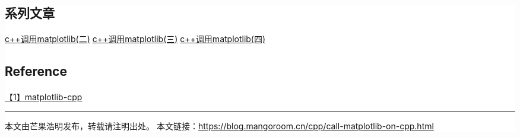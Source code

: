 ## 系列文章
[c++调用matplotlib(二)](https://mangoroom.cn/cpp/call-matplotlib-on-cpp-2-html.html)
[c++调用matplotlib(三)](https://mangoroom.cn/cpp/call-matplotlib-on-cpp-3.html)
[c++调用matplotlib(四)](https://mangoroom.cn/cpp/call-matplotlib-on-cpp-4.html)


## Reference

[【1】matplotlib-cpp](https://github.com/lava/matplotlib-cpp)

-----

本文由芒果浩明发布，转载请注明出处。
本文链接：https://blog.mangoroom.cn/cpp/call-matplotlib-on-cpp.html



  [1]: https://mango-blog-1255355814.cos.ap-guangzhou.myqcloud.com//cpp-call-plot-1.png
  [2]: https://mango-blog-1255355814.cos.ap-guangzhou.myqcloud.com//cpp-call-plot-2.png
  [3]: https://mango-blog-1255355814.cos.ap-guangzhou.myqcloud.com//cpp-call-plot-3.png
  [4]: https://mango-blog-1255355814.cos.ap-guangzhou.myqcloud.com//cpp-call-plot-4.png
  [5]: https://mango-blog-1255355814.cos.ap-guangzhou.myqcloud.com//cpp-call-plot-5.png
  [6]: https://mango-blog-1255355814.cos.ap-guangzhou.myqcloud.com//cpp-call-plot-6.png
  [7]: https://mango-blog-1255355814.cos.ap-guangzhou.myqcloud.com//cpp-call-plot-7.png
  [8]: https://mango-blog-1255355814.cos.ap-guangzhou.myqcloud.com//cpp-call-plot-8.png
  [9]: https://mango-blog-1255355814.cos.ap-guangzhou.myqcloud.com//cpp-call-plot-9.png
  [10]: https://mango-blog-1255355814.cos.ap-guangzhou.myqcloud.com//cpp-call-plot-10.gif
  [11]: https://mango-blog-1255355814.cos.ap-guangzhou.myqcloud.com//cpp-call-plot-11.png
  [12]: https://mango-blog-1255355814.cos.ap-guangzhou.myqcloud.com//cpp-call-plot-12.png
  [13]: https://mango-blog-1255355814.cos.ap-guangzhou.myqcloud.com//cpp-call-plot-13.png
  [14]: https://mango-blog-1255355814.cos.ap-guangzhou.myqcloud.com//cpp-call-plot-14.png
